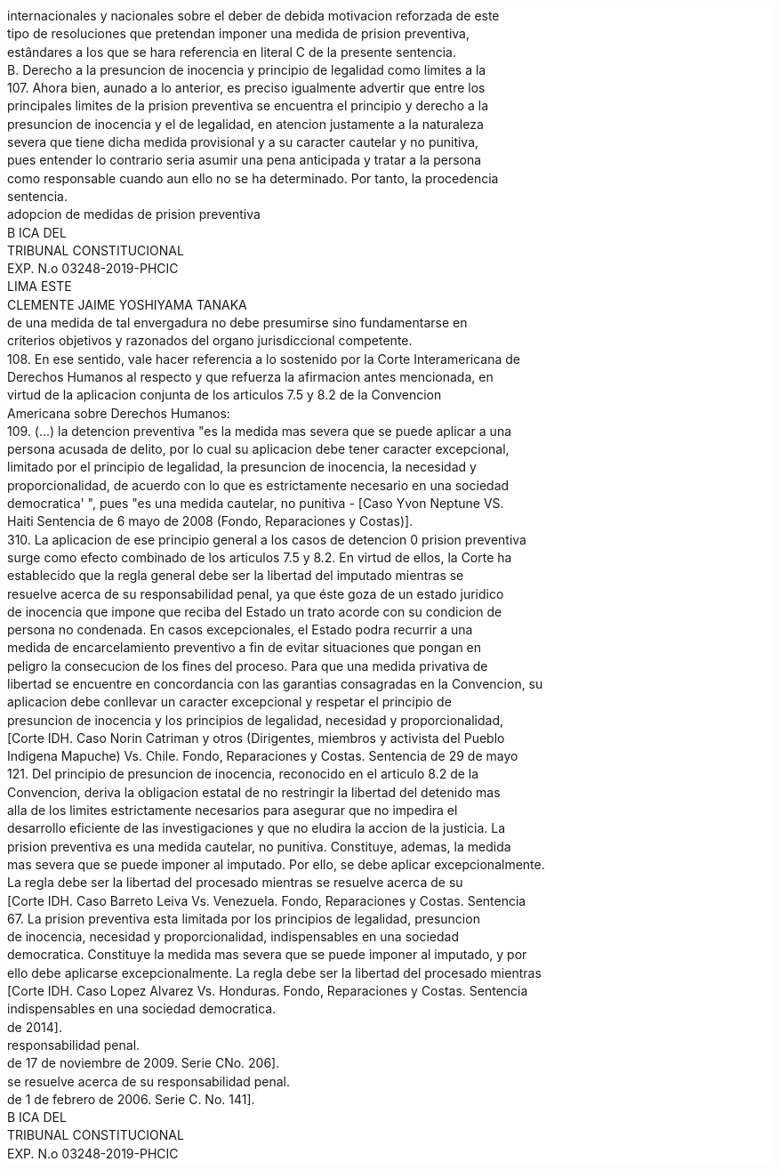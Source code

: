 internacionales y nacionales sobre el deber de debida motivacion reforzada de este  
tipo de resoluciones que pretendan imponer una medida de prision preventiva,  
estândares a los que se hara referencia en literal C de la presente sentencia.  
B. Derecho a la presuncion de inocencia y principio de legalidad como limites a la  
107. Ahora bien, aunado a lo anterior, es preciso igualmente advertir que entre los  
principales limites de la prision preventiva se encuentra el principio y derecho a la  
presuncion de inocencia y el de legalidad, en atencion justamente a la naturaleza  
severa que tiene dicha medida provisional y a su caracter cautelar y no punitiva,  
pues entender lo contrario seria asumir una pena anticipada y tratar a la persona  
como responsable cuando aun ello no se ha determinado. Por tanto, la procedencia  
sentencia.  
adopcion de medidas de prision preventiva  
B ICA DEL  
TRIBUNAL CONSTITUCIONAL  
EXP. N.o 03248-2019-PHCIC  
LIMA ESTE  
CLEMENTE JAIME YOSHIYAMA TANAKA  
de una medida de tal envergadura no debe presumirse sino fundamentarse en  
criterios objetivos y razonados del organo jurisdiccional competente.  
108. En ese sentido, vale hacer referencia a lo sostenido por la Corte Interamericana de  
Derechos Humanos al respecto y que refuerza la afirmacion antes mencionada, en  
virtud de la aplicacion conjunta de los articulos 7.5 y 8.2 de la Convencion  
Americana sobre Derechos Humanos:  
109. (...) la detencion preventiva "es la medida mas severa que se puede aplicar a una  
persona acusada de delito, por lo cual su aplicacion debe tener caracter excepcional,  
limitado por el principio de legalidad, la presuncion de inocencia, la necesidad y  
proporcionalidad, de acuerdo con lo que es estrictamente necesario en una sociedad  
democratica' ", pues "es una medida cautelar, no punitiva - [Caso Yvon Neptune VS.  
Haiti Sentencia de 6 mayo de 2008 (Fondo, Reparaciones y Costas)].  
310. La aplicacion de ese principio general a los casos de detencion 0 prision preventiva  
surge como efecto combinado de los articulos 7.5 y 8.2. En virtud de ellos, la Corte ha  
establecido que la regla general debe ser la libertad del imputado mientras se  
resuelve acerca de su responsabilidad penal, ya que éste goza de un estado juridico  
de inocencia que impone que reciba del Estado un trato acorde con su condicion de  
persona no condenada. En casos excepcionales, el Estado podra recurrir a una  
medida de encarcelamiento preventivo a fin de evitar situaciones que pongan en  
peligro la consecucion de los fines del proceso. Para que una medida privativa de  
libertad se encuentre en concordancia con las garantias consagradas en la Convencion, su  
aplicacion debe conllevar un caracter excepcional y respetar el principio de  
presuncion de inocencia y los principios de legalidad, necesidad y proporcionalidad,  
[Corte IDH. Caso Norin Catriman y otros (Dirigentes, miembros y activista del Pueblo  
Indigena Mapuche) Vs. Chile. Fondo, Reparaciones y Costas. Sentencia de 29 de mayo  
121. Del principio de presuncion de inocencia, reconocido en el articulo 8.2 de la  
Convencion, deriva la obligacion estatal de no restringir la libertad del detenido mas  
alla de los limites estrictamente necesarios para asegurar que no impedira el  
desarrollo eficiente de las investigaciones y que no eludira la accion de la justicia. La  
prision preventiva es una medida cautelar, no punitiva. Constituye, ademas, la medida  
mas severa que se puede imponer al imputado. Por ello, se debe aplicar excepcionalmente.  
La regla debe ser la libertad del procesado mientras se resuelve acerca de su  
[Corte IDH. Caso Barreto Leiva Vs. Venezuela. Fondo, Reparaciones y Costas. Sentencia  
67. La prision preventiva esta limitada por los principios de legalidad, presuncion  
de inocencia, necesidad y proporcionalidad, indispensables en una sociedad  
democratica. Constituye la medida mas severa que se puede imponer al imputado, y por  
ello debe aplicarse excepcionalmente. La regla debe ser la libertad del procesado mientras  
[Corte IDH. Caso Lopez Alvarez Vs. Honduras. Fondo, Reparaciones y Costas. Sentencia  
indispensables en una sociedad democratica.  
de 2014].  
responsabilidad penal.  
de 17 de noviembre de 2009. Serie CNo. 206].  
se resuelve acerca de su responsabilidad penal.  
de 1 de febrero de 2006. Serie C. No. 141].  
B ICA DEL  
TRIBUNAL CONSTITUCIONAL  
EXP. N.o 03248-2019-PHCIC  